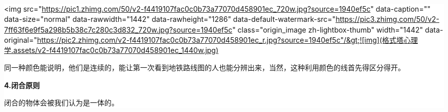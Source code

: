 &lt;img src="https://pic1.zhimg.com/50/v2-f4419107fac0c0b73a77070d458901ec_720w.jpg?source=1940ef5c" data-caption="" data-size="normal" data-rawwidth="1442" data-rawheight="1286" data-default-watermark-src="https://pic3.zhimg.com/50/v2-7ff63f6e9f5a298b5b38c7c280c3d832_720w.jpg?source=1940ef5c" class="origin_image zh-lightbox-thumb" width="1442" data-original="https://pic2.zhimg.com/v2-f4419107fac0c0b73a77070d458901ec_r.jpg?source=1940ef5c"/&gt;![img](格式塔心理学.assets/v2-f4419107fac0c0b73a77070d458901ec_1440w.jpg)

同一种颜色能说明，他们是连续的，能让第一次看到地铁路线图的人也能分辨出来，当然，这种利用颜色的线首先得区分得开。

**4.闭合原则**

闭合的物体会被我们认为是一体的。
